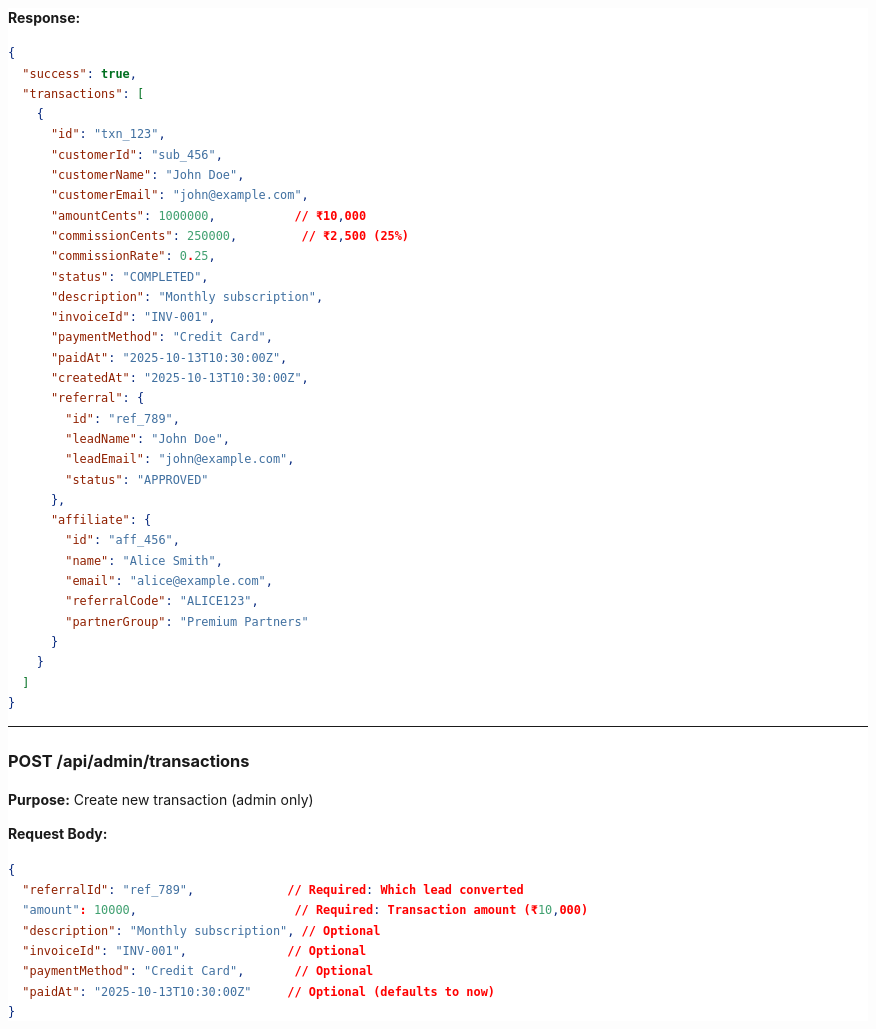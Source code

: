 **Response:**
```json
{
  "success": true,
  "transactions": [
    {
      "id": "txn_123",
      "customerId": "sub_456",
      "customerName": "John Doe",
      "customerEmail": "john@example.com",
      "amountCents": 1000000,           // ₹10,000
      "commissionCents": 250000,         // ₹2,500 (25%)
      "commissionRate": 0.25,
      "status": "COMPLETED",
      "description": "Monthly subscription",
      "invoiceId": "INV-001",
      "paymentMethod": "Credit Card",
      "paidAt": "2025-10-13T10:30:00Z",
      "createdAt": "2025-10-13T10:30:00Z",
      "referral": {
        "id": "ref_789",
        "leadName": "John Doe",
        "leadEmail": "john@example.com",
        "status": "APPROVED"
      },
      "affiliate": {
        "id": "aff_456",
        "name": "Alice Smith",
        "email": "alice@example.com",
        "referralCode": "ALICE123",
        "partnerGroup": "Premium Partners"
      }
    }
  ]
}
```

---

### POST /api/admin/transactions
**Purpose:** Create new transaction (admin only)

**Request Body:**
```json
{
  "referralId": "ref_789",             // Required: Which lead converted
  "amount": 10000,                      // Required: Transaction amount (₹10,000)
  "description": "Monthly subscription", // Optional
  "invoiceId": "INV-001",              // Optional
  "paymentMethod": "Credit Card",       // Optional
  "paidAt": "2025-10-13T10:30:00Z"     // Optional (defaults to now)
}
```
